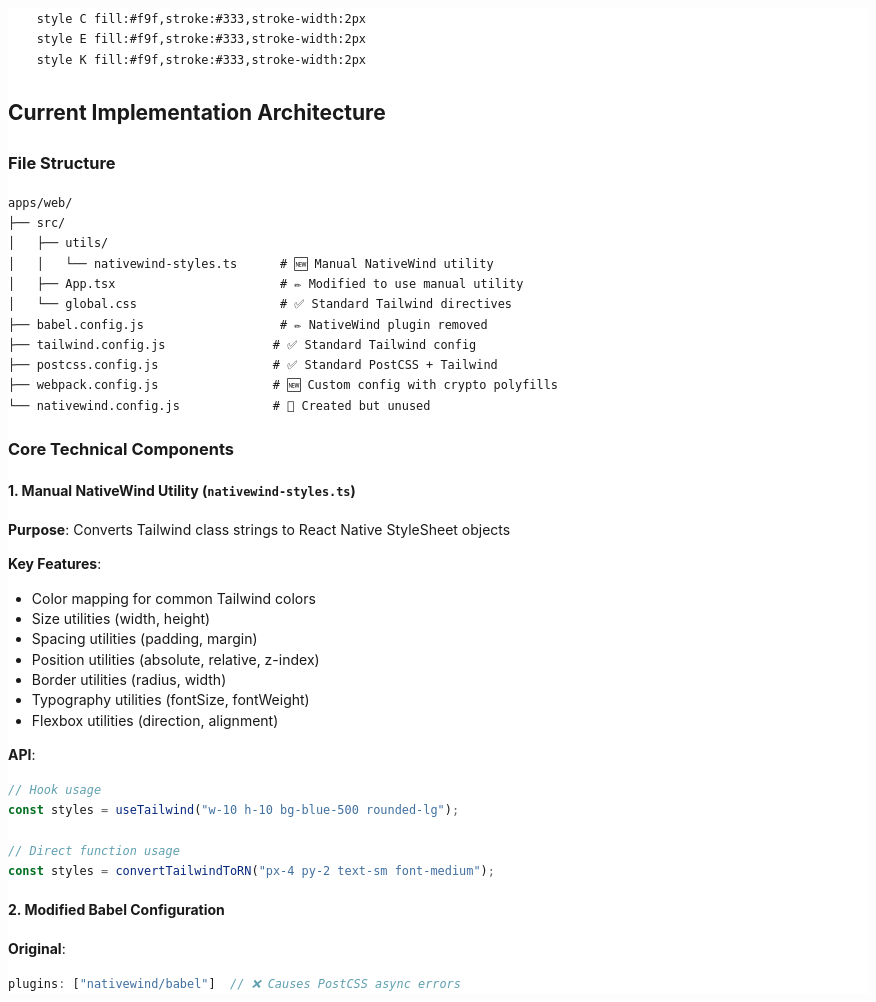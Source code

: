 ```mermaid
    style C fill:#f9f,stroke:#333,stroke-width:2px
    style E fill:#f9f,stroke:#333,stroke-width:2px
    style K fill:#f9f,stroke:#333,stroke-width:2px
```

## Current Implementation Architecture

### File Structure

```
apps/web/
├── src/
│   ├── utils/
│   │   └── nativewind-styles.ts      # 🆕 Manual NativeWind utility
│   ├── App.tsx                       # ✏️ Modified to use manual utility
│   └── global.css                    # ✅ Standard Tailwind directives
├── babel.config.js                   # ✏️ NativeWind plugin removed
├── tailwind.config.js               # ✅ Standard Tailwind config
├── postcss.config.js                # ✅ Standard PostCSS + Tailwind
├── webpack.config.js                # 🆕 Custom config with crypto polyfills
└── nativewind.config.js             # 🔄 Created but unused
```

### Core Technical Components

#### 1. Manual NativeWind Utility (`nativewind-styles.ts`)

**Purpose**: Converts Tailwind class strings to React Native StyleSheet objects

**Key Features**:
- Color mapping for common Tailwind colors
- Size utilities (width, height)
- Spacing utilities (padding, margin)
- Position utilities (absolute, relative, z-index)
- Border utilities (radius, width)
- Typography utilities (fontSize, fontWeight)
- Flexbox utilities (direction, alignment)

**API**:
```typescript
// Hook usage
const styles = useTailwind("w-10 h-10 bg-blue-500 rounded-lg");

// Direct function usage  
const styles = convertTailwindToRN("px-4 py-2 text-sm font-medium");
```

#### 2. Modified Babel Configuration

**Original**: 
```javascript
plugins: ["nativewind/babel"]  // ❌ Causes PostCSS async errors
```
